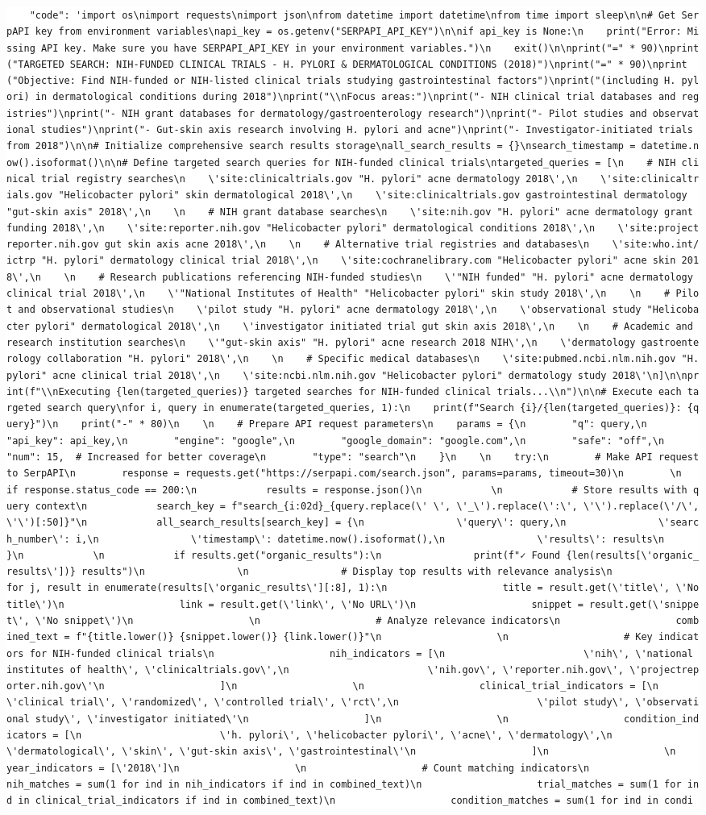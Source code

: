 ```
    "code": 'import os\nimport requests\nimport json\nfrom datetime import datetime\nfrom time import sleep\n\n# Get SerpAPI key from environment variables\napi_key = os.getenv("SERPAPI_API_KEY")\n\nif api_key is None:\n    print("Error: Missing API key. Make sure you have SERPAPI_API_KEY in your environment variables.")\n    exit()\n\nprint("=" * 90)\nprint("TARGETED SEARCH: NIH-FUNDED CLINICAL TRIALS - H. PYLORI & DERMATOLOGICAL CONDITIONS (2018)")\nprint("=" * 90)\nprint("Objective: Find NIH-funded or NIH-listed clinical trials studying gastrointestinal factors")\nprint("(including H. pylori) in dermatological conditions during 2018")\nprint("\\nFocus areas:")\nprint("- NIH clinical trial databases and registries")\nprint("- NIH grant databases for dermatology/gastroenterology research")\nprint("- Pilot studies and observational studies")\nprint("- Gut-skin axis research involving H. pylori and acne")\nprint("- Investigator-initiated trials from 2018")\n\n# Initialize comprehensive search results storage\nall_search_results = {}\nsearch_timestamp = datetime.now().isoformat()\n\n# Define targeted search queries for NIH-funded clinical trials\ntargeted_queries = [\n    # NIH clinical trial registry searches\n    \'site:clinicaltrials.gov "H. pylori" acne dermatology 2018\',\n    \'site:clinicaltrials.gov "Helicobacter pylori" skin dermatological 2018\',\n    \'site:clinicaltrials.gov gastrointestinal dermatology "gut-skin axis" 2018\',\n    \n    # NIH grant database searches\n    \'site:nih.gov "H. pylori" acne dermatology grant funding 2018\',\n    \'site:reporter.nih.gov "Helicobacter pylori" dermatological conditions 2018\',\n    \'site:projectreporter.nih.gov gut skin axis acne 2018\',\n    \n    # Alternative trial registries and databases\n    \'site:who.int/ictrp "H. pylori" dermatology clinical trial 2018\',\n    \'site:cochranelibrary.com "Helicobacter pylori" acne skin 2018\',\n    \n    # Research publications referencing NIH-funded studies\n    \'"NIH funded" "H. pylori" acne dermatology clinical trial 2018\',\n    \'"National Institutes of Health" "Helicobacter pylori" skin study 2018\',\n    \n    # Pilot and observational studies\n    \'pilot study "H. pylori" acne dermatology 2018\',\n    \'observational study "Helicobacter pylori" dermatological 2018\',\n    \'investigator initiated trial gut skin axis 2018\',\n    \n    # Academic and research institution searches\n    \'"gut-skin axis" "H. pylori" acne research 2018 NIH\',\n    \'dermatology gastroenterology collaboration "H. pylori" 2018\',\n    \n    # Specific medical databases\n    \'site:pubmed.ncbi.nlm.nih.gov "H. pylori" acne clinical trial 2018\',\n    \'site:ncbi.nlm.nih.gov "Helicobacter pylori" dermatology study 2018\'\n]\n\nprint(f"\\nExecuting {len(targeted_queries)} targeted searches for NIH-funded clinical trials...\\n")\n\n# Execute each targeted search query\nfor i, query in enumerate(targeted_queries, 1):\n    print(f"Search {i}/{len(targeted_queries)}: {query}")\n    print("-" * 80)\n    \n    # Prepare API request parameters\n    params = {\n        "q": query,\n        "api_key": api_key,\n        "engine": "google",\n        "google_domain": "google.com",\n        "safe": "off",\n        "num": 15,  # Increased for better coverage\n        "type": "search"\n    }\n    \n    try:\n        # Make API request to SerpAPI\n        response = requests.get("https://serpapi.com/search.json", params=params, timeout=30)\n        \n        if response.status_code == 200:\n            results = response.json()\n            \n            # Store results with query context\n            search_key = f"search_{i:02d}_{query.replace(\' \', \'_\').replace(\':\', \'\').replace(\'/\', \'\')[:50]}"\n            all_search_results[search_key] = {\n                \'query\': query,\n                \'search_number\': i,\n                \'timestamp\': datetime.now().isoformat(),\n                \'results\': results\n            }\n            \n            if results.get("organic_results"):\n                print(f"✓ Found {len(results[\'organic_results\'])} results")\n                \n                # Display top results with relevance analysis\n                for j, result in enumerate(results[\'organic_results\'][:8], 1):\n                    title = result.get(\'title\', \'No title\')\n                    link = result.get(\'link\', \'No URL\')\n                    snippet = result.get(\'snippet\', \'No snippet\')\n                    \n                    # Analyze relevance indicators\n                    combined_text = f"{title.lower()} {snippet.lower()} {link.lower()}"\n                    \n                    # Key indicators for NIH-funded clinical trials\n                    nih_indicators = [\n                        \'nih\', \'national institutes of health\', \'clinicaltrials.gov\',\n                        \'nih.gov\', \'reporter.nih.gov\', \'projectreporter.nih.gov\'\n                    ]\n                    \n                    clinical_trial_indicators = [\n                        \'clinical trial\', \'randomized\', \'controlled trial\', \'rct\',\n                        \'pilot study\', \'observational study\', \'investigator initiated\'\n                    ]\n                    \n                    condition_indicators = [\n                        \'h. pylori\', \'helicobacter pylori\', \'acne\', \'dermatology\',\n                        \'dermatological\', \'skin\', \'gut-skin axis\', \'gastrointestinal\'\n                    ]\n                    \n                    year_indicators = [\'2018\']\n                    \n                    # Count matching indicators\n                    nih_matches = sum(1 for ind in nih_indicators if ind in combined_text)\n                    trial_matches = sum(1 for ind in clinical_trial_indicators if ind in combined_text)\n                    condition_matches = sum(1 for ind in condi
```